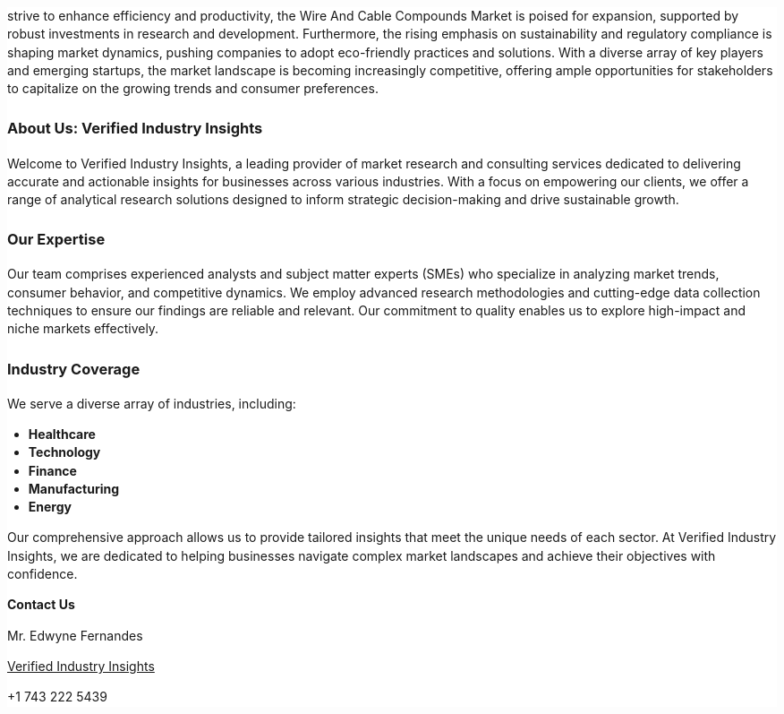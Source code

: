 strive to enhance efficiency and productivity, the Wire And Cable Compounds Market is poised for expansion, supported by robust investments in research and development. Furthermore, the rising emphasis on sustainability and regulatory compliance is shaping market dynamics, pushing companies to adopt eco-friendly practices and solutions. With a diverse array of key players and emerging startups, the market landscape is becoming increasingly competitive, offering ample opportunities for stakeholders to capitalize on the growing trends and consumer preferences.</p><h3>About Us: Verified Industry Insights</h3><p>Welcome to Verified Industry Insights, a leading provider of market research and consulting services dedicated to delivering accurate and actionable insights for businesses across various industries. With a focus on empowering our clients, we offer a range of analytical research solutions designed to inform strategic decision-making and drive sustainable growth.</p><h3>Our Expertise</h3><p>Our team comprises experienced analysts and subject matter experts (SMEs) who specialize in analyzing market trends, consumer behavior, and competitive dynamics. We employ advanced research methodologies and cutting-edge data collection techniques to ensure our findings are reliable and relevant. Our commitment to quality enables us to explore high-impact and niche markets effectively.</p><h3>Industry Coverage</h3><p>We serve a diverse array of industries, including:</p><ul><li><strong>Healthcare</strong></li><li><strong>Technology</strong></li><li><strong>Finance</strong></li><li><strong>Manufacturing</strong></li><li><strong>Energy</strong></li></ul><p>Our comprehensive approach allows us to provide tailored insights that meet the unique needs of each sector. At Verified Industry Insights, we are dedicated to helping businesses navigate complex market landscapes and achieve their objectives with confidence.</p><p><strong>Contact Us</strong></p><p>Mr. Edwyne Fernandes</p><p><a href="https://www.verifiedindustryinsights.com/">Verified Industry Insights</a></p><p>+1 743 222 5439</p>
